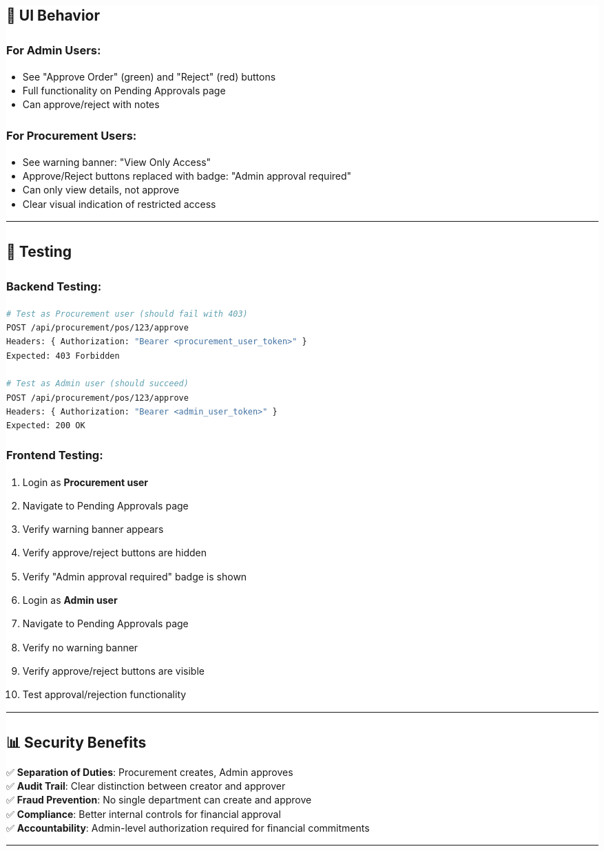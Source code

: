 
## 🎨 UI Behavior

### For Admin Users:
- See "Approve Order" (green) and "Reject" (red) buttons
- Full functionality on Pending Approvals page
- Can approve/reject with notes

### For Procurement Users:
- See warning banner: "View Only Access"
- Approve/Reject buttons replaced with badge: "Admin approval required"
- Can only view details, not approve
- Clear visual indication of restricted access

---

## 🧪 Testing

### Backend Testing:
```bash
# Test as Procurement user (should fail with 403)
POST /api/procurement/pos/123/approve
Headers: { Authorization: "Bearer <procurement_user_token>" }
Expected: 403 Forbidden

# Test as Admin user (should succeed)
POST /api/procurement/pos/123/approve
Headers: { Authorization: "Bearer <admin_user_token>" }
Expected: 200 OK
```

### Frontend Testing:
1. Login as **Procurement user**
2. Navigate to Pending Approvals page
3. Verify warning banner appears
4. Verify approve/reject buttons are hidden
5. Verify "Admin approval required" badge is shown

6. Login as **Admin user**
7. Navigate to Pending Approvals page
8. Verify no warning banner
9. Verify approve/reject buttons are visible
10. Test approval/rejection functionality

---

## 📊 Security Benefits

✅ **Separation of Duties**: Procurement creates, Admin approves  
✅ **Audit Trail**: Clear distinction between creator and approver  
✅ **Fraud Prevention**: No single department can create and approve  
✅ **Compliance**: Better internal controls for financial approval  
✅ **Accountability**: Admin-level authorization required for financial commitments  

---